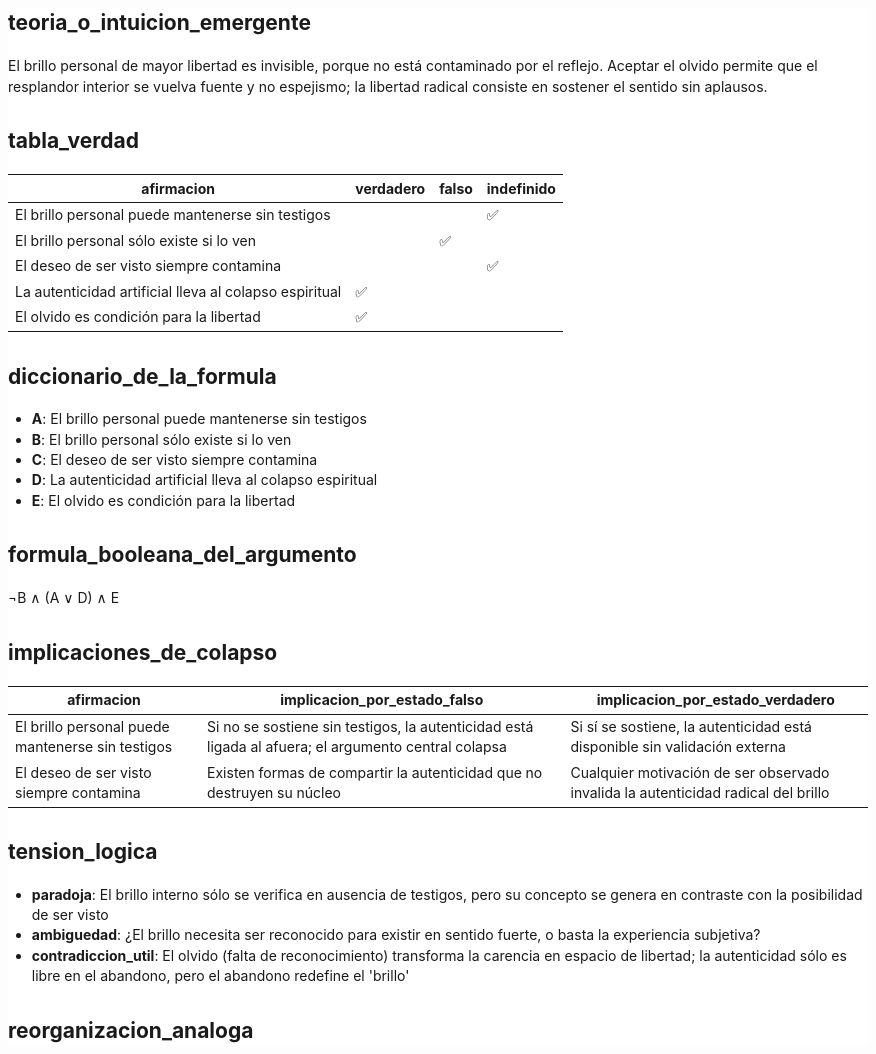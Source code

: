 ## teoria_o_intuicion_emergente

El brillo personal de mayor libertad es invisible, porque no está contaminado por el reflejo. Aceptar el olvido permite que el resplandor interior se vuelva fuente y no espejismo; la libertad radical consiste en sostener el sentido sin aplausos.

## tabla_verdad

| afirmacion | verdadero | falso | indefinido |
| --- | --- | --- | --- |
| El brillo personal puede mantenerse sin testigos |  |  | ✅ |
| El brillo personal sólo existe si lo ven |  | ✅ |  |
| El deseo de ser visto siempre contamina |  |  | ✅ |
| La autenticidad artificial lleva al colapso espiritual | ✅ |  |  |
| El olvido es condición para la libertad | ✅ |  |  |

## diccionario_de_la_formula

- **A**: El brillo personal puede mantenerse sin testigos
- **B**: El brillo personal sólo existe si lo ven
- **C**: El deseo de ser visto siempre contamina
- **D**: La autenticidad artificial lleva al colapso espiritual
- **E**: El olvido es condición para la libertad

## formula_booleana_del_argumento

¬B ∧ (A ∨ D) ∧ E

## implicaciones_de_colapso

| afirmacion | implicacion_por_estado_falso | implicacion_por_estado_verdadero |
| --- | --- | --- |
| El brillo personal puede mantenerse sin testigos | Si no se sostiene sin testigos, la autenticidad está ligada al afuera; el argumento central colapsa | Si sí se sostiene, la autenticidad está disponible sin validación externa |
| El deseo de ser visto siempre contamina | Existen formas de compartir la autenticidad que no destruyen su núcleo | Cualquier motivación de ser observado invalida la autenticidad radical del brillo |

## tension_logica

- **paradoja**: El brillo interno sólo se verifica en ausencia de testigos, pero su concepto se genera en contraste con la posibilidad de ser visto
- **ambiguedad**: ¿El brillo necesita ser reconocido para existir en sentido fuerte, o basta la experiencia subjetiva?
- **contradiccion_util**: El olvido (falta de reconocimiento) transforma la carencia en espacio de libertad; la autenticidad sólo es libre en el abandono, pero el abandono redefine el 'brillo'

## reorganizacion_analoga
